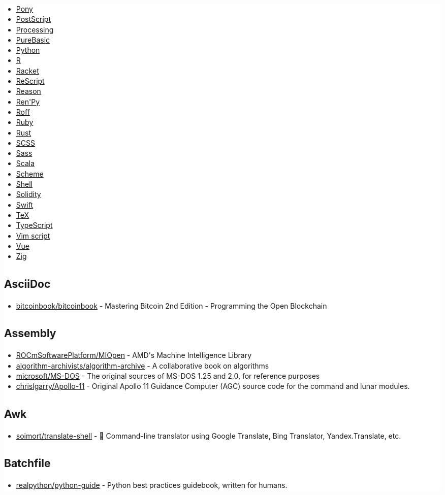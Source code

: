   - [Pony](#pony)
  - [PostScript](#postscript)
  - [Processing](#processing)
  - [PureBasic](#purebasic)
  - [Python](#python)
  - [R](#r)
  - [Racket](#racket)
  - [ReScript](#rescript)
  - [Reason](#reason)
  - [Ren'Py](#ren'py)
  - [Roff](#roff)
  - [Ruby](#ruby)
  - [Rust](#rust)
  - [SCSS](#scss)
  - [Sass](#sass)
  - [Scala](#scala)
  - [Scheme](#scheme)
  - [Shell](#shell)
  - [Solidity](#solidity)
  - [Swift](#swift)
  - [TeX](#tex)
  - [TypeScript](#typescript)
  - [Vim script](#vim-script)
  - [Vue](#vue)
  - [Zig](#zig)

## AsciiDoc 

- [bitcoinbook/bitcoinbook](https://github.com/bitcoinbook/bitcoinbook) - Mastering Bitcoin 2nd Edition - Programming the Open Blockchain

## Assembly 

- [ROCmSoftwarePlatform/MIOpen](https://github.com/ROCmSoftwarePlatform/MIOpen) - AMD's Machine Intelligence Library
- [algorithm-archivists/algorithm-archive](https://github.com/algorithm-archivists/algorithm-archive) - A collaborative book on algorithms
- [microsoft/MS-DOS](https://github.com/microsoft/MS-DOS) - The original sources of MS-DOS 1.25 and 2.0, for reference purposes
- [chrislgarry/Apollo-11](https://github.com/chrislgarry/Apollo-11) - Original Apollo 11 Guidance Computer (AGC) source code for the command and lunar modules.

## Awk 

- [soimort/translate-shell](https://github.com/soimort/translate-shell) - :speech_balloon: Command-line translator using Google Translate, Bing Translator, Yandex.Translate, etc.

## Batchfile 

- [realpython/python-guide](https://github.com/realpython/python-guide) - Python best practices guidebook, written for humans.
